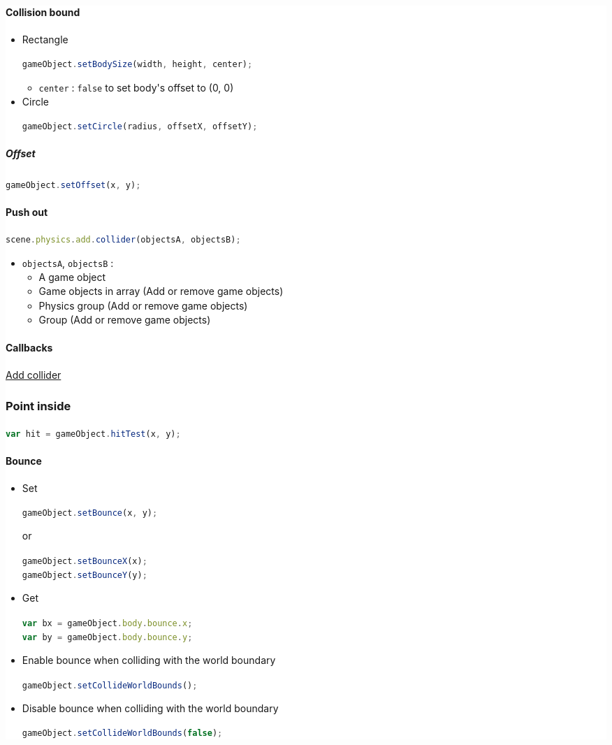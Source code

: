 #### Collision bound

- Rectangle
    ```javascript
    gameObject.setBodySize(width, height, center);
    ```
    - `center` : `false` to set body's offset to (0, 0)
- Circle
    ```javascript
    gameObject.setCircle(radius, offsetX, offsetY);
    ```

##### Offset

```javascript
gameObject.setOffset(x, y);
```

#### Push out

```javascript
scene.physics.add.collider(objectsA, objectsB);
```

- `objectsA`, `objectsB` :
    - A game object
    - Game objects in array (Add or remove game objects)
    - Physics group (Add or remove game objects)
    - Group (Add or remove game objects)

#### Callbacks

[Add collider](arcade-world.md#collision)

### Point inside

```javascript
var hit = gameObject.hitTest(x, y);
```

#### Bounce

- Set
    ```javascript
    gameObject.setBounce(x, y);
    ```
    or
    ```javascript
    gameObject.setBounceX(x);
    gameObject.setBounceY(y);
    ```    
- Get
    ```javascript
    var bx = gameObject.body.bounce.x;
    var by = gameObject.body.bounce.y;
    ```
- Enable bounce when colliding with the world boundary
    ```javascript
    gameObject.setCollideWorldBounds();
    ```
- Disable bounce when colliding with the world boundary
    ```javascript
    gameObject.setCollideWorldBounds(false);
    ```
